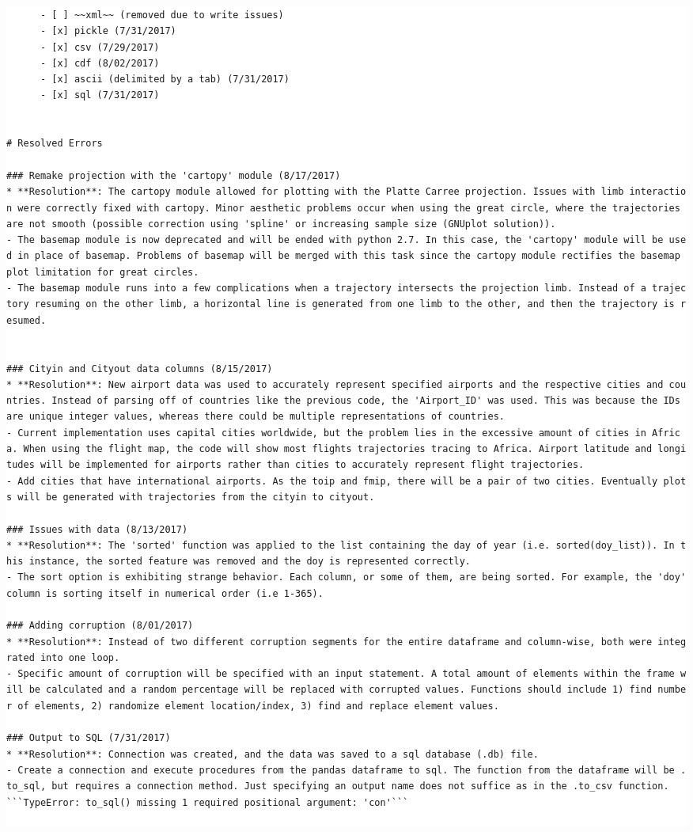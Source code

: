 ```
      - [ ] ~~xml~~ (removed due to write issues)
      - [x] pickle (7/31/2017)
      - [x] csv (7/29/2017)
      - [x] cdf (8/02/2017)
      - [x] ascii (delimited by a tab) (7/31/2017)
      - [x] sql (7/31/2017)


# Resolved Errors

### Remake projection with the 'cartopy' module (8/17/2017)
* **Resolution**: The cartopy module allowed for plotting with the Platte Carree projection. Issues with limb interaction were correctly fixed with cartopy. Minor aesthetic problems occur when using the great circle, where the trajectories are not smooth (possible correction using 'spline' or increasing sample size (GNUplot solution)).
- The basemap module is now deprecated and will be ended with python 2.7. In this case, the 'cartopy' module will be used in place of basemap. Problems of basemap will be merged with this task since the cartopy module rectifies the basemap plot limitation for great circles.
- The basemap module runs into a few complications when a trajectory intersects the projection limb. Instead of a trajectory resuming on the other limb, a horizontal line is generated from one limb to the other, and then the trajectory is resumed.


### Cityin and Cityout data columns (8/15/2017)
* **Resolution**: New airport data was used to accurately represent specified airports and the respective cities and countries. Instead of parsing off of countries like the previous code, the 'Airport_ID' was used. This was because the IDs are unique integer values, whereas there could be multiple representations of countries.
- Current implementation uses capital cities worldwide, but the problem lies in the excessive amount of cities in Africa. When using the flight map, the code will show most flights trajectories tracing to Africa. Airport latitude and longitudes will be implemented for airports rather than cities to accurately represent flight trajectories.
- Add cities that have international airports. As the toip and fmip, there will be a pair of two cities. Eventually plots will be generated with trajectories from the cityin to cityout.

### Issues with data (8/13/2017)
* **Resolution**: The 'sorted' function was applied to the list containing the day of year (i.e. sorted(doy_list)). In this instance, the sorted feature was removed and the doy is represented correctly.
- The sort option is exhibiting strange behavior. Each column, or some of them, are being sorted. For example, the 'doy' column is sorting itself in numerical order (i.e 1-365).

### Adding corruption (8/01/2017)
* **Resolution**: Instead of two different corruption segments for the entire dataframe and column-wise, both were integrated into one loop.
- Specific amount of corruption will be specified with an input statement. A total amount of elements within the frame will be calculated and a random percentage will be replaced with corrupted values. Functions should include 1) find number of elements, 2) randomize element location/index, 3) find and replace element values.

### Output to SQL (7/31/2017)
* **Resolution**: Connection was created, and the data was saved to a sql database (.db) file.
- Create a connection and execute procedures from the pandas dataframe to sql. The function from the dataframe will be .to_sql, but requires a connection method. Just specifying an output name does not suffice as in the .to_csv function.  
```TypeError: to_sql() missing 1 required positional argument: 'con'```

